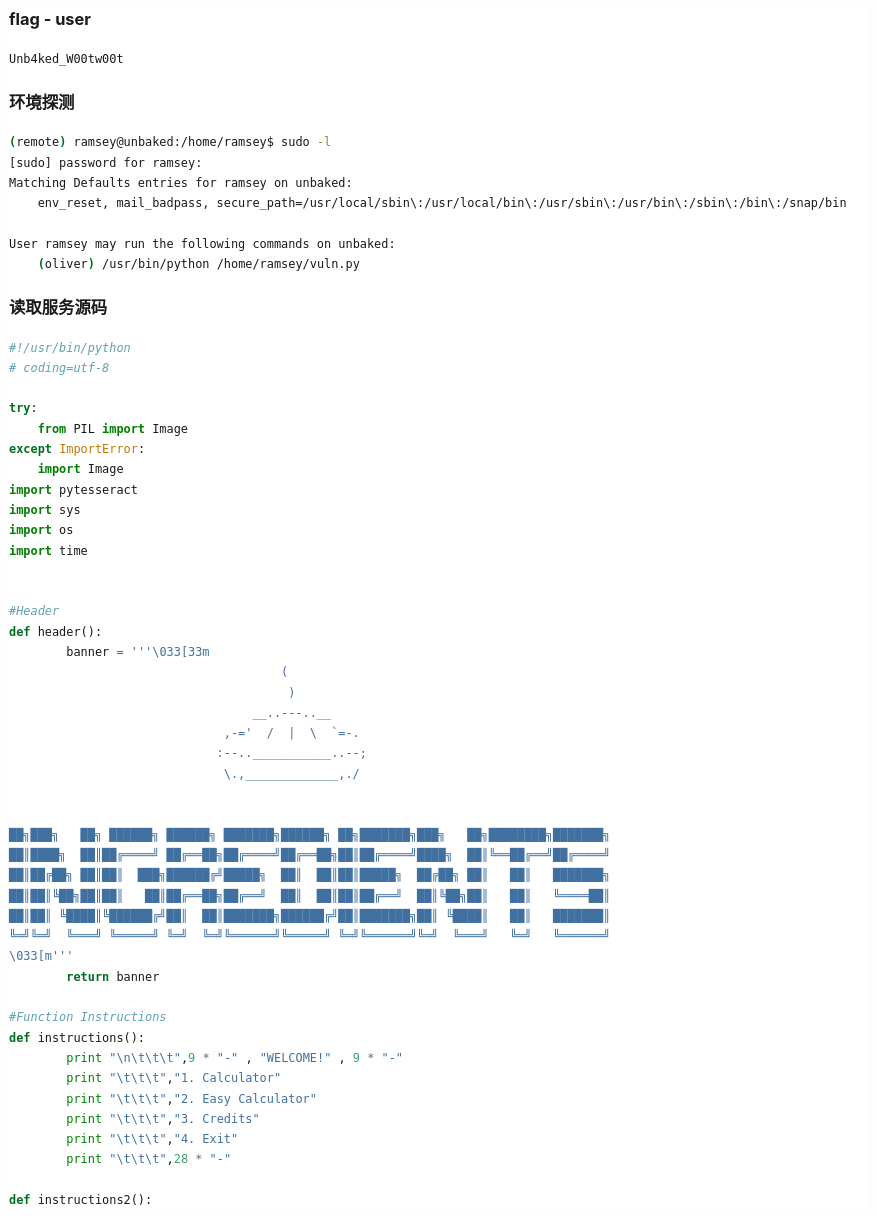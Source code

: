 ### flag - user

```plaintext
Unb4ked_W00tw00t
```

### 环境探测

```bash
(remote) ramsey@unbaked:/home/ramsey$ sudo -l
[sudo] password for ramsey:
Matching Defaults entries for ramsey on unbaked:
    env_reset, mail_badpass, secure_path=/usr/local/sbin\:/usr/local/bin\:/usr/sbin\:/usr/bin\:/sbin\:/bin\:/snap/bin

User ramsey may run the following commands on unbaked:
    (oliver) /usr/bin/python /home/ramsey/vuln.py
```

### 读取服务源码

```python title="/home/ramsey/vuln.py"
#!/usr/bin/python
# coding=utf-8

try:
    from PIL import Image
except ImportError:
    import Image
import pytesseract
import sys
import os
import time


#Header
def header():
        banner = '''\033[33m
                                      (
                                       )
                                  __..---..__
                              ,-='  /  |  \  `=-.
                             :--..___________..--;
                              \.,_____________,./


██╗███╗   ██╗ ██████╗ ██████╗ ███████╗██████╗ ██╗███████╗███╗   ██╗████████╗███████╗
██║████╗  ██║██╔════╝ ██╔══██╗██╔════╝██╔══██╗██║██╔════╝████╗  ██║╚══██╔══╝██╔════╝
██║██╔██╗ ██║██║  ███╗██████╔╝█████╗  ██║  ██║██║█████╗  ██╔██╗ ██║   ██║   ███████╗
██║██║╚██╗██║██║   ██║██╔══██╗██╔══╝  ██║  ██║██║██╔══╝  ██║╚██╗██║   ██║   ╚════██║
██║██║ ╚████║╚██████╔╝██║  ██║███████╗██████╔╝██║███████╗██║ ╚████║   ██║   ███████║
╚═╝╚═╝  ╚═══╝ ╚═════╝ ╚═╝  ╚═╝╚══════╝╚═════╝ ╚═╝╚══════╝╚═╝  ╚═══╝   ╚═╝   ╚══════╝
\033[m'''
        return banner

#Function Instructions
def instructions():
        print "\n\t\t\t",9 * "-" , "WELCOME!" , 9 * "-"
        print "\t\t\t","1. Calculator"
        print "\t\t\t","2. Easy Calculator"
        print "\t\t\t","3. Credits"
        print "\t\t\t","4. Exit"
        print "\t\t\t",28 * "-"

def instructions2():
```